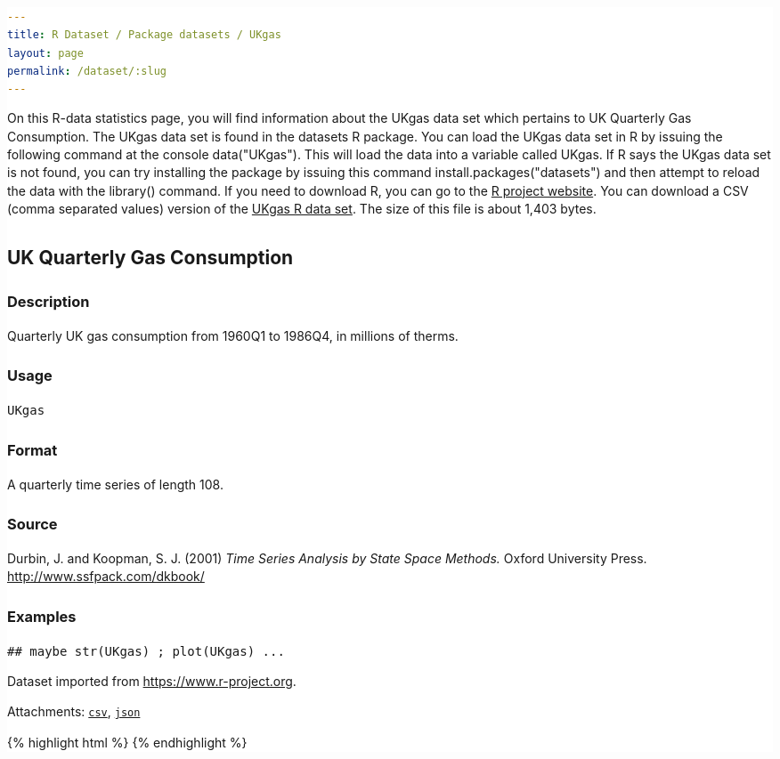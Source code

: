 ```yaml
---
title: R Dataset / Package datasets / UKgas
layout: page
permalink: /dataset/:slug
---
```

<div id="dataset-info">
<p>On this R-data statistics page, you will find information about the <span class="mono">UKgas</span> data set which pertains to UK Quarterly Gas Consumption. The <span class="mono">UKgas</span> data set is found in the <span class="mono">datasets</span> R package. You can load the <span class="mono">UKgas</span> data set in R by issuing the following command at the console <span class="mono">data("UKgas")</span>. This will load the data into a variable called <span class="mono">UKgas</span>. If R says the <span class="mono">UKgas</span> data set is not found, you can try installing the package by issuing this command <span class="mono">install.packages("datasets")</span> and then attempt to reload the data with the <span class="mono">library()</span> command. If you need to download R, you can go to the <a href="https://www.r-project.org">R project website</a>. You can download a CSV (comma separated values) version of the <span class="mono"><a href="../assets/data/csv/dataset-70391.csv">UKgas R data set</a></span>. The size of this file is about 1,403 bytes.</p><h2>UK Quarterly Gas Consumption</h2>
<h3>Description</h3>
<p>Quarterly UK gas consumption from 1960Q1 to 1986Q4, in millions of therms.</p>
<h3>Usage</h3>
<pre>UKgas</pre>
<h3>Format</h3>
<p>A quarterly time series of length 108.</p>
<h3>Source</h3>
<p>Durbin, J. and Koopman, S. J. (2001) <em>Time Series Analysis by State Space Methods.</em> Oxford University Press. <a href="http://www.ssfpack.com/dkbook/">http://www.ssfpack.com/dkbook/</a></p>
<h3>Examples</h3>
<pre>
## maybe str(UKgas) ; plot(UKgas) ...
</pre>
<p>Dataset imported from <a href="https://www.r-project.org">https://www.r-project.org</a>.</p></div>
<p id="dataset-attachments">Attachments: <code><a target="_blank" href="/assets/data/csv/dataset-70391.csv">csv</a></code>, <code><a target="_blank" href="/assets/data/json/dataset-70391.json">json</a></code></p>
<div id="dataset-iframe">
{% highlight html %}
<iframe src="https://pmagunia.com/iframe/r-dataset-package-datasets-ukgas.html" width="100%" height="100%" style="border:0px"></iframe>
{% endhighlight %}
</div>
<div id="grid"></div>
<script>let json_file = 'dataset-70391.json';</script>